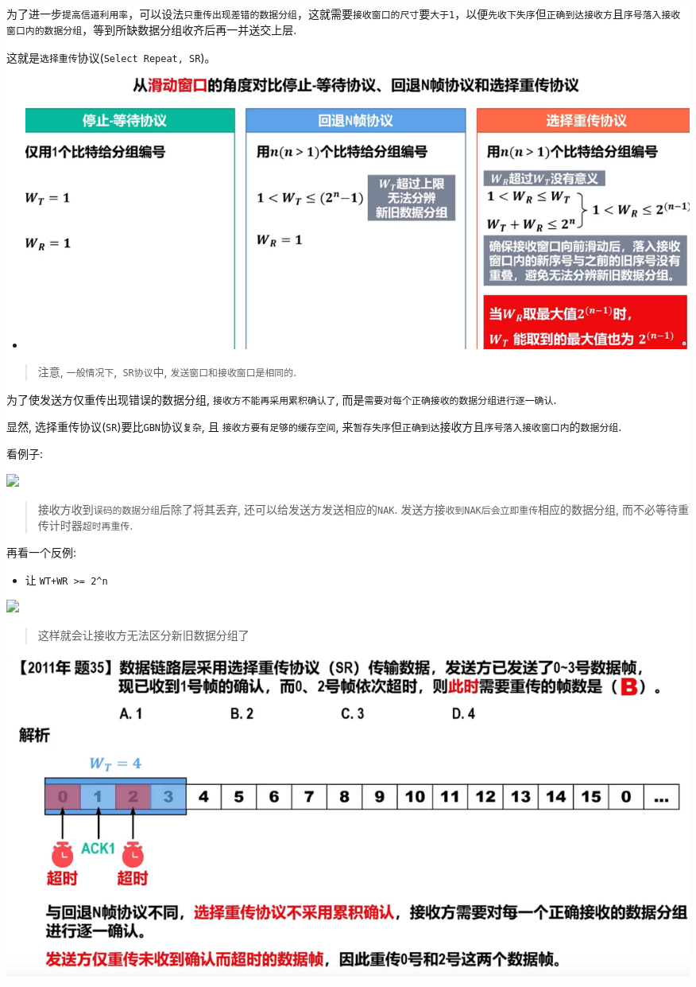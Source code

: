 为了进一步`提高信道利用率`，可以设法`只重传出现差错的数据分组`，这就需要`接收窗口的尺寸`要`大于1`，以便`先收下失序`但`正确到达接收方`且`序号落入接收窗口内的数据分组`，等到所缺数据分组收齐后再一并送交上层.

这就是`选择重传`协议(`Select Repeat, SR`)。

- ![](assets/Pasted%20image%2020230414135206.png)

> 注意, `一般情况下`,` SR协议`中, `发送窗口和接收窗口是相同的`.

为了使发送方仅重传出现错误的数据分组, `接收方不能再采用累积确认了`, 而是`需要对每个正确接收的数据分组进行逐一确认`.

显然, 选择重传协议(`SR`)要比`GBN`协议`复杂`, 且 `接收方要有足够的缓存空间`, 来`暂存失序`但`正确到达`接收方且`序号落入接收窗口内`的`数据分组`.

看例子: 

![](assets/SR_4.gif)

> 接收方收到`误码的数据分组`后除了将其丢弃, 还可以给发送方发送相应的`NAK`. 发送方接`收到NAK后会立即重传`相应的数据分组, 而不必等待重传计时器`超时再重传`.

再看一个反例:

- 让 `WT+WR >= 2^n`

![](assets/SR_5.gif)

> 这样就会让接收方无法区分新旧数据分组了

![](assets/Pasted%20image%2020230414144535.png)
